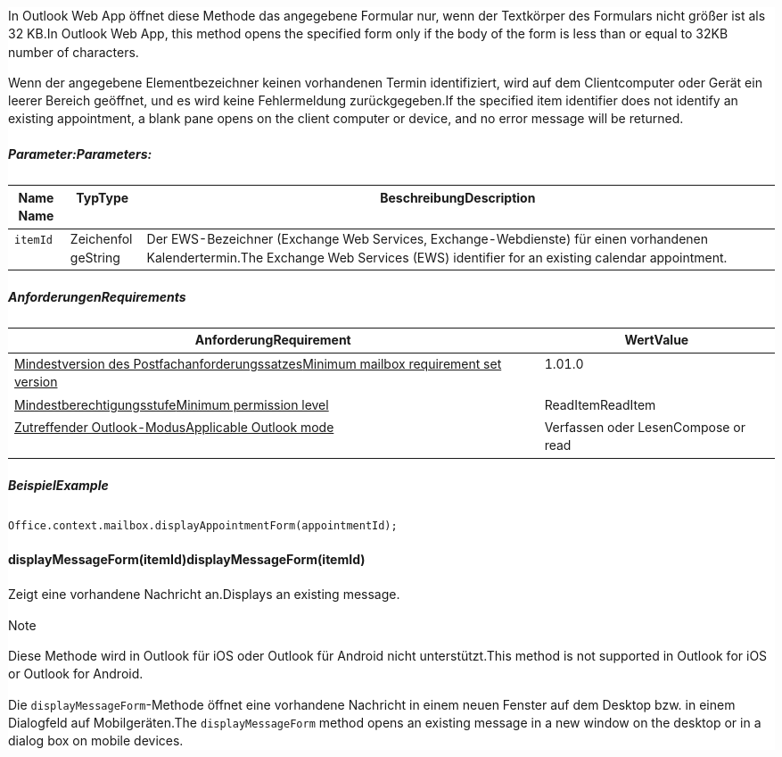 <span data-ttu-id="5f1f8-242">In Outlook Web App öffnet diese Methode das angegebene Formular nur, wenn der Textkörper des Formulars nicht größer ist als 32 KB.</span><span class="sxs-lookup"><span data-stu-id="5f1f8-242">In Outlook Web App, this method opens the specified form only if the body of the form is less than or equal to 32KB number of characters.</span></span>

<span data-ttu-id="5f1f8-243">Wenn der angegebene Elementbezeichner keinen vorhandenen Termin identifiziert, wird auf dem Clientcomputer oder Gerät ein leerer Bereich geöffnet, und es wird keine Fehlermeldung zurückgegeben.</span><span class="sxs-lookup"><span data-stu-id="5f1f8-243">If the specified item identifier does not identify an existing appointment, a blank pane opens on the client computer or device, and no error message will be returned.</span></span>

##### <a name="parameters"></a><span data-ttu-id="5f1f8-244">Parameter:</span><span class="sxs-lookup"><span data-stu-id="5f1f8-244">Parameters:</span></span>

|<span data-ttu-id="5f1f8-245">Name</span><span class="sxs-lookup"><span data-stu-id="5f1f8-245">Name</span></span>| <span data-ttu-id="5f1f8-246">Typ</span><span class="sxs-lookup"><span data-stu-id="5f1f8-246">Type</span></span>| <span data-ttu-id="5f1f8-247">Beschreibung</span><span class="sxs-lookup"><span data-stu-id="5f1f8-247">Description</span></span>|
|---|---|---|
|`itemId`| <span data-ttu-id="5f1f8-248">Zeichenfolge</span><span class="sxs-lookup"><span data-stu-id="5f1f8-248">String</span></span>|<span data-ttu-id="5f1f8-249">Der EWS-Bezeichner (Exchange Web Services, Exchange-Webdienste) für einen vorhandenen Kalendertermin.</span><span class="sxs-lookup"><span data-stu-id="5f1f8-249">The Exchange Web Services (EWS) identifier for an existing calendar appointment.</span></span>|

##### <a name="requirements"></a><span data-ttu-id="5f1f8-250">Anforderungen</span><span class="sxs-lookup"><span data-stu-id="5f1f8-250">Requirements</span></span>

|<span data-ttu-id="5f1f8-251">Anforderung</span><span class="sxs-lookup"><span data-stu-id="5f1f8-251">Requirement</span></span>| <span data-ttu-id="5f1f8-252">Wert</span><span class="sxs-lookup"><span data-stu-id="5f1f8-252">Value</span></span>|
|---|---|
|[<span data-ttu-id="5f1f8-253">Mindestversion des Postfachanforderungssatzes</span><span class="sxs-lookup"><span data-stu-id="5f1f8-253">Minimum mailbox requirement set version</span></span>](/javascript/office/requirement-sets/outlook-api-requirement-sets)| <span data-ttu-id="5f1f8-254">1.0</span><span class="sxs-lookup"><span data-stu-id="5f1f8-254">1.0</span></span>|
|[<span data-ttu-id="5f1f8-255">Mindestberechtigungsstufe</span><span class="sxs-lookup"><span data-stu-id="5f1f8-255">Minimum permission level</span></span>](https://docs.microsoft.com/outlook/add-ins/understanding-outlook-add-in-permissions)| <span data-ttu-id="5f1f8-256">ReadItem</span><span class="sxs-lookup"><span data-stu-id="5f1f8-256">ReadItem</span></span>|
|[<span data-ttu-id="5f1f8-257">Zutreffender Outlook-Modus</span><span class="sxs-lookup"><span data-stu-id="5f1f8-257">Applicable Outlook mode</span></span>](https://docs.microsoft.com/outlook/add-ins/#extension-points)| <span data-ttu-id="5f1f8-258">Verfassen oder Lesen</span><span class="sxs-lookup"><span data-stu-id="5f1f8-258">Compose or read</span></span>|

##### <a name="example"></a><span data-ttu-id="5f1f8-259">Beispiel</span><span class="sxs-lookup"><span data-stu-id="5f1f8-259">Example</span></span>

```
Office.context.mailbox.displayAppointmentForm(appointmentId);
```

####  <a name="displaymessageformitemid"></a><span data-ttu-id="5f1f8-260">displayMessageForm(itemId)</span><span class="sxs-lookup"><span data-stu-id="5f1f8-260">displayMessageForm(itemId)</span></span>

<span data-ttu-id="5f1f8-261">Zeigt eine vorhandene Nachricht an.</span><span class="sxs-lookup"><span data-stu-id="5f1f8-261">Displays an existing message.</span></span>

> [!NOTE]
> <span data-ttu-id="5f1f8-262">Diese Methode wird in Outlook für iOS oder Outlook für Android nicht unterstützt.</span><span class="sxs-lookup"><span data-stu-id="5f1f8-262">This method is not supported in Outlook for iOS or Outlook for Android.</span></span>

<span data-ttu-id="5f1f8-263">Die `displayMessageForm`-Methode öffnet eine vorhandene Nachricht in einem neuen Fenster auf dem Desktop bzw. in einem Dialogfeld auf Mobilgeräten.</span><span class="sxs-lookup"><span data-stu-id="5f1f8-263">The `displayMessageForm` method opens an existing message in a new window on the desktop or in a dialog box on mobile devices.</span></span>

